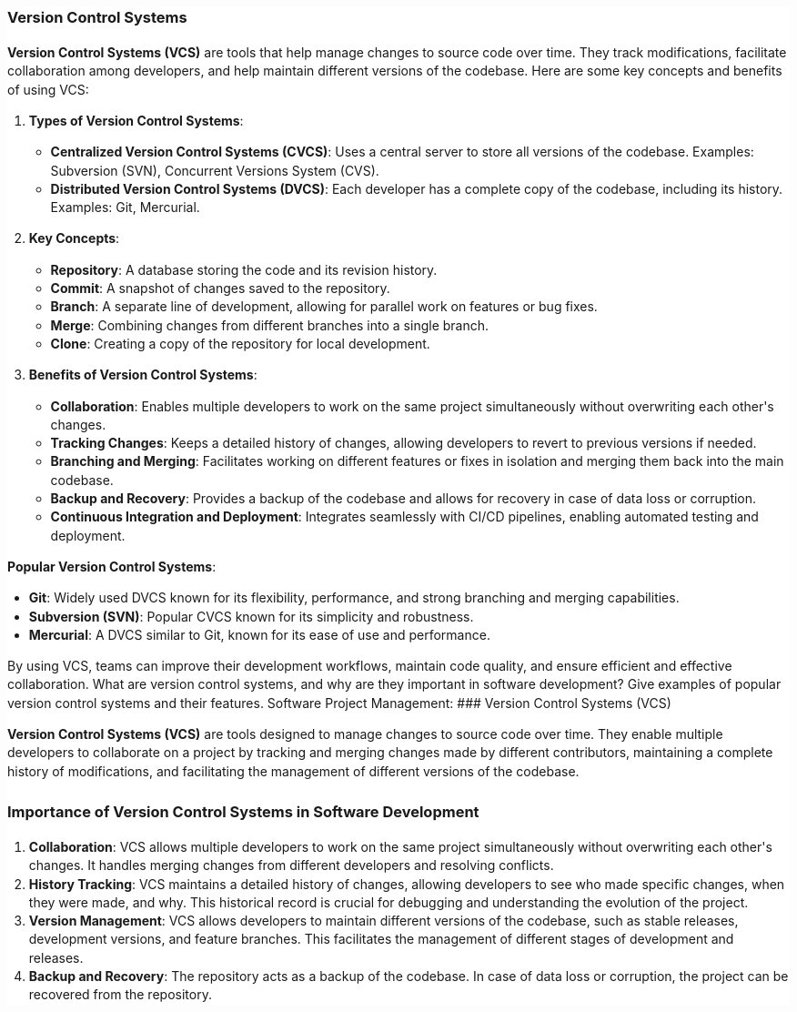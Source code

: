 ### Version Control Systems

**Version Control Systems (VCS)** are tools that help manage changes to source code over time. They track modifications, facilitate collaboration among developers, and help maintain different versions of the codebase. Here are some key concepts and benefits of using VCS:

1. **Types of Version Control Systems**:
   - **Centralized Version Control Systems (CVCS)**: Uses a central server to store all versions of the codebase. Examples: Subversion (SVN), Concurrent Versions System (CVS).
   - **Distributed Version Control Systems (DVCS)**: Each developer has a complete copy of the codebase, including its history. Examples: Git, Mercurial.

2. **Key Concepts**:
   - **Repository**: A database storing the code and its revision history.
   - **Commit**: A snapshot of changes saved to the repository.
   - **Branch**: A separate line of development, allowing for parallel work on features or bug fixes.
   - **Merge**: Combining changes from different branches into a single branch.
   - **Clone**: Creating a copy of the repository for local development.

3. **Benefits of Version Control Systems**:
   - **Collaboration**: Enables multiple developers to work on the same project simultaneously without overwriting each other's changes.
   - **Tracking Changes**: Keeps a detailed history of changes, allowing developers to revert to previous versions if needed.
   - **Branching and Merging**: Facilitates working on different features or fixes in isolation and merging them back into the main codebase.
   - **Backup and Recovery**: Provides a backup of the codebase and allows for recovery in case of data loss or corruption.
   - **Continuous Integration and Deployment**: Integrates seamlessly with CI/CD pipelines, enabling automated testing and deployment.

**Popular Version Control Systems**:
   - **Git**: Widely used DVCS known for its flexibility, performance, and strong branching and merging capabilities.
   - **Subversion (SVN)**: Popular CVCS known for its simplicity and robustness.
   - **Mercurial**: A DVCS similar to Git, known for its ease of use and performance.

By using VCS, teams can improve their development workflows, maintain code quality, and ensure efficient and effective collaboration.
What are version control systems, and why are they important in software development? Give examples of popular version control systems and their features.
Software Project Management:
    ### Version Control Systems (VCS)

**Version Control Systems (VCS)** are tools designed to manage changes to source code over time. They enable multiple developers to collaborate on a project by tracking and merging changes made by different contributors, maintaining a complete history of modifications, and facilitating the management of different versions of the codebase.

### Importance of Version Control Systems in Software Development

1. **Collaboration**: VCS allows multiple developers to work on the same project simultaneously without overwriting each other's changes. It handles merging changes from different developers and resolving conflicts.
2. **History Tracking**: VCS maintains a detailed history of changes, allowing developers to see who made specific changes, when they were made, and why. This historical record is crucial for debugging and understanding the evolution of the project.
3. **Version Management**: VCS allows developers to maintain different versions of the codebase, such as stable releases, development versions, and feature branches. This facilitates the management of different stages of development and releases.
4. **Backup and Recovery**: The repository acts as a backup of the codebase. In case of data loss or corruption, the project can be recovered from the repository.